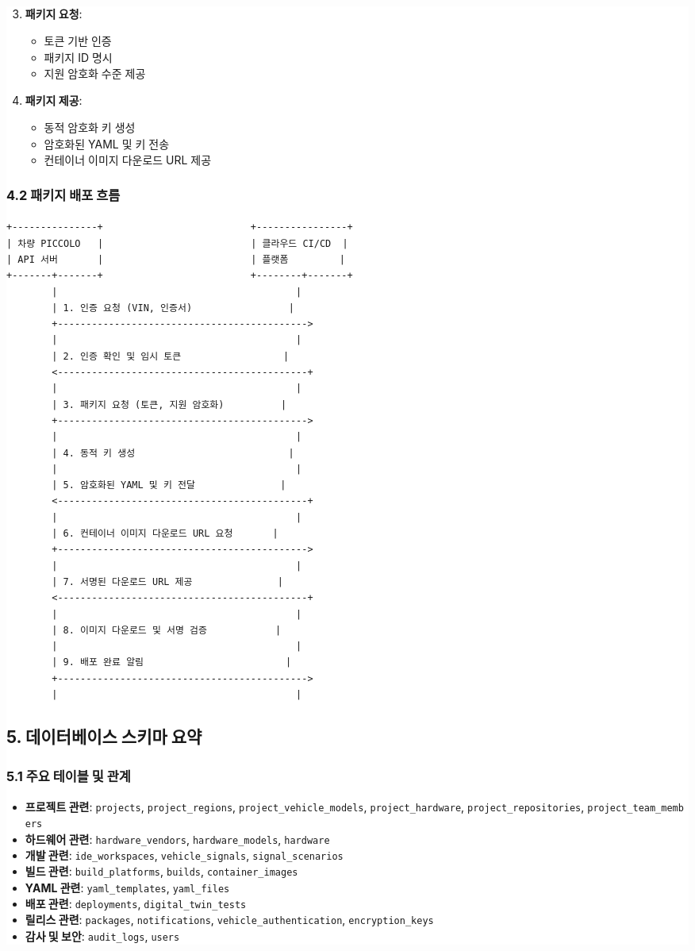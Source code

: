 3. **패키지 요청**:
   - 토큰 기반 인증
   - 패키지 ID 명시
   - 지원 암호화 수준 제공

4. **패키지 제공**:
   - 동적 암호화 키 생성
   - 암호화된 YAML 및 키 전송
   - 컨테이너 이미지 다운로드 URL 제공

### 4.2 패키지 배포 흐름

```
+---------------+                          +----------------+
| 차량 PICCOLO   |                          | 클라우드 CI/CD  |
| API 서버       |                          | 플랫폼         |
+-------+-------+                          +--------+-------+
        |                                          |
        | 1. 인증 요청 (VIN, 인증서)                 |
        +-------------------------------------------->
        |                                          |
        | 2. 인증 확인 및 임시 토큰                  |
        <--------------------------------------------+
        |                                          |
        | 3. 패키지 요청 (토큰, 지원 암호화)          |
        +-------------------------------------------->
        |                                          |
        | 4. 동적 키 생성                           |
        |                                          |
        | 5. 암호화된 YAML 및 키 전달               |
        <--------------------------------------------+
        |                                          |
        | 6. 컨테이너 이미지 다운로드 URL 요청       |
        +-------------------------------------------->
        |                                          |
        | 7. 서명된 다운로드 URL 제공               |
        <--------------------------------------------+
        |                                          |
        | 8. 이미지 다운로드 및 서명 검증            |
        |                                          |
        | 9. 배포 완료 알림                         |
        +-------------------------------------------->
        |                                          |
```

## 5. 데이터베이스 스키마 요약

### 5.1 주요 테이블 및 관계

- **프로젝트 관련**: `projects`, `project_regions`, `project_vehicle_models`, `project_hardware`, `project_repositories`, `project_team_members`
- **하드웨어 관련**: `hardware_vendors`, `hardware_models`, `hardware`
- **개발 관련**: `ide_workspaces`, `vehicle_signals`, `signal_scenarios`
- **빌드 관련**: `build_platforms`, `builds`, `container_images`
- **YAML 관련**: `yaml_templates`, `yaml_files`
- **배포 관련**: `deployments`, `digital_twin_tests`
- **릴리스 관련**: `packages`, `notifications`, `vehicle_authentication`, `encryption_keys`
- **감사 및 보안**: `audit_logs`, `users`
